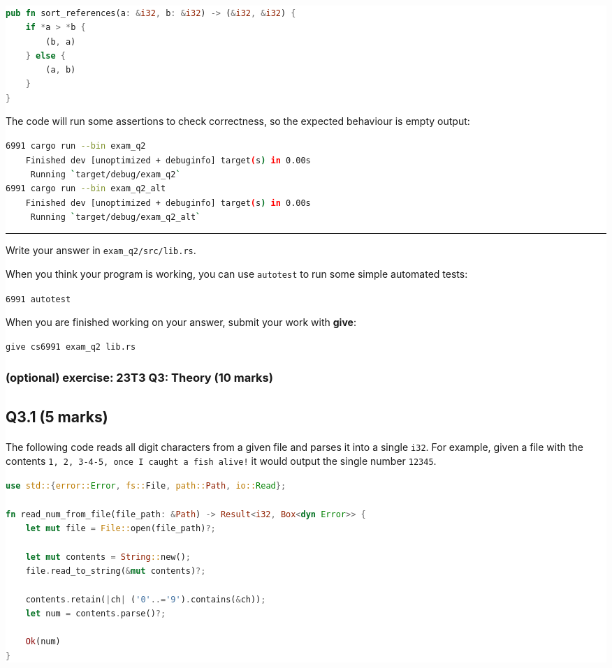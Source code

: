 ```rust
pub fn sort_references(a: &i32, b: &i32) -> (&i32, &i32) {
    if *a > *b {
        (b, a)
    } else {
        (a, b)
    }
}
```

The code will run some assertions to check correctness, so the expected behaviour is empty output:

```sh
6991 cargo run --bin exam_q2
    Finished dev [unoptimized + debuginfo] target(s) in 0.00s
     Running `target/debug/exam_q2`
6991 cargo run --bin exam_q2_alt
    Finished dev [unoptimized + debuginfo] target(s) in 0.00s
     Running `target/debug/exam_q2_alt`
```

------

Write your answer in `exam_q2/src/lib.rs`.

When you think your program is working, you can use `autotest` to run some simple automated tests:

```
6991 autotest
```

When you are finished working on your answer, submit your work with **give**:

```
give cs6991 exam_q2 lib.rs
```

### (optional) exercise: 23T3 Q3: Theory (10 marks)

## Q3.1 (5 marks)

The following code reads all digit characters from a given file and parses it into a single `i32`. For example, given a file with the contents `1, 2, 3-4-5, once I caught a fish alive!` it would output the single number `12345`.

```rust
use std::{error::Error, fs::File, path::Path, io::Read};

fn read_num_from_file(file_path: &Path) -> Result<i32, Box<dyn Error>> {
    let mut file = File::open(file_path)?;

    let mut contents = String::new();
    file.read_to_string(&mut contents)?;

    contents.retain(|ch| ('0'..='9').contains(&ch));
    let num = contents.parse()?;

    Ok(num)
}
```
